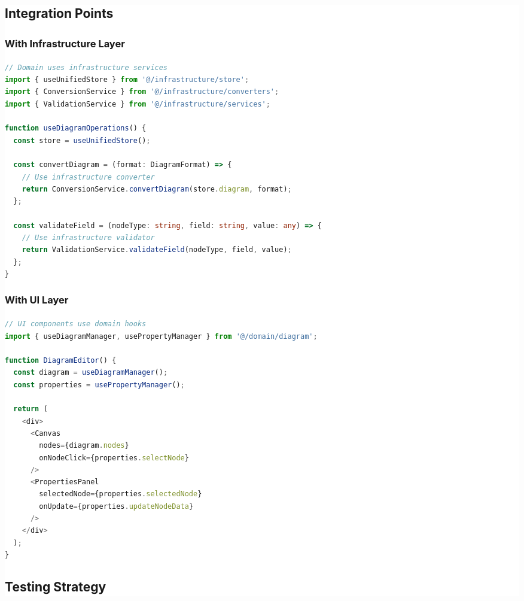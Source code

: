 ## Integration Points

### With Infrastructure Layer

```typescript
// Domain uses infrastructure services
import { useUnifiedStore } from '@/infrastructure/store';
import { ConversionService } from '@/infrastructure/converters';
import { ValidationService } from '@/infrastructure/services';

function useDiagramOperations() {
  const store = useUnifiedStore();
  
  const convertDiagram = (format: DiagramFormat) => {
    // Use infrastructure converter
    return ConversionService.convertDiagram(store.diagram, format);
  };
  
  const validateField = (nodeType: string, field: string, value: any) => {
    // Use infrastructure validator
    return ValidationService.validateField(nodeType, field, value);
  };
}
```

### With UI Layer

```typescript
// UI components use domain hooks
import { useDiagramManager, usePropertyManager } from '@/domain/diagram';

function DiagramEditor() {
  const diagram = useDiagramManager();
  const properties = usePropertyManager();
  
  return (
    <div>
      <Canvas 
        nodes={diagram.nodes}
        onNodeClick={properties.selectNode}
      />
      <PropertiesPanel
        selectedNode={properties.selectedNode}
        onUpdate={properties.updateNodeData}
      />
    </div>
  );
}
```

## Testing Strategy

